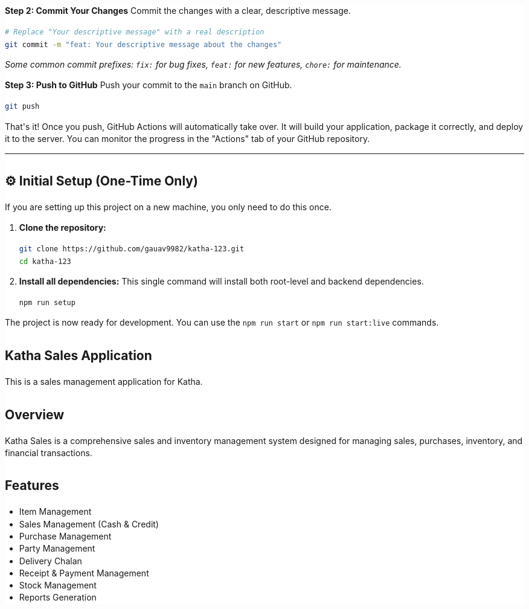 **Step 2: Commit Your Changes**
Commit the changes with a clear, descriptive message.
```bash
# Replace "Your descriptive message" with a real description
git commit -m "feat: Your descriptive message about the changes"
```
*Some common commit prefixes: `fix:` for bug fixes, `feat:` for new features, `chore:` for maintenance.*

**Step 3: Push to GitHub**
Push your commit to the `main` branch on GitHub.
```bash
git push
```

That's it! Once you push, GitHub Actions will automatically take over. It will build your application, package it correctly, and deploy it to the server. You can monitor the progress in the "Actions" tab of your GitHub repository.

---

## ⚙️ Initial Setup (One-Time Only)

If you are setting up this project on a new machine, you only need to do this once.

1.  **Clone the repository:**
    ```bash
    git clone https://github.com/gauav9982/katha-123.git
    cd katha-123
    ```
2.  **Install all dependencies:**
    This single command will install both root-level and backend dependencies.
    ```bash
    npm run setup
    ```
The project is now ready for development. You can use the `npm run start` or `npm run start:live` commands.

## Katha Sales Application

This is a sales management application for Katha.

## Overview
Katha Sales is a comprehensive sales and inventory management system designed for managing sales, purchases, inventory, and financial transactions.

## Features
- Item Management
- Sales Management (Cash & Credit)
- Purchase Management
- Party Management
- Delivery Chalan
- Receipt & Payment Management
- Stock Management
- Reports Generation
